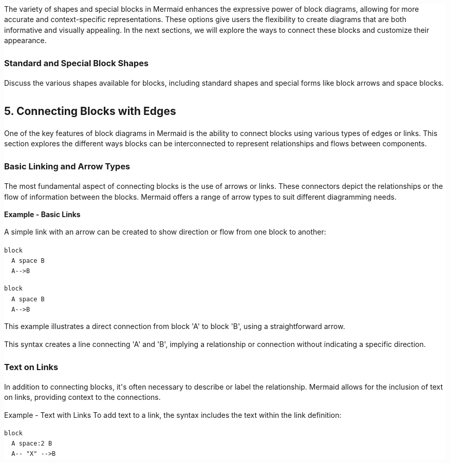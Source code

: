 The variety of shapes and special blocks in Mermaid enhances the expressive power of block diagrams, allowing for more accurate and context-specific representations. These options give users the flexibility to create diagrams that are both informative and visually appealing. In the next sections, we will explore the ways to connect these blocks and customize their appearance.

### Standard and Special Block Shapes

Discuss the various shapes available for blocks, including standard shapes and special forms like block arrows and space blocks.

## 5. Connecting Blocks with Edges

One of the key features of block diagrams in Mermaid is the ability to connect blocks using various types of edges or links. This section explores the different ways blocks can be interconnected to represent relationships and flows between components.

### Basic Linking and Arrow Types

The most fundamental aspect of connecting blocks is the use of arrows or links. These connectors depict the relationships or the flow of information between the blocks. Mermaid offers a range of arrow types to suit different diagramming needs.

**Example - Basic Links**

A simple link with an arrow can be created to show direction or flow from one block to another:

```mermaid-example
block
  A space B
  A-->B
```

```mermaid
block
  A space B
  A-->B
```

This example illustrates a direct connection from block 'A' to block 'B', using a straightforward arrow.

This syntax creates a line connecting 'A' and 'B', implying a relationship or connection without indicating a specific direction.

### Text on Links

In addition to connecting blocks, it's often necessary to describe or label the relationship. Mermaid allows for the inclusion of text on links, providing context to the connections.

Example - Text with Links
To add text to a link, the syntax includes the text within the link definition:

```mermaid-example
block
  A space:2 B
  A-- "X" -->B
```
